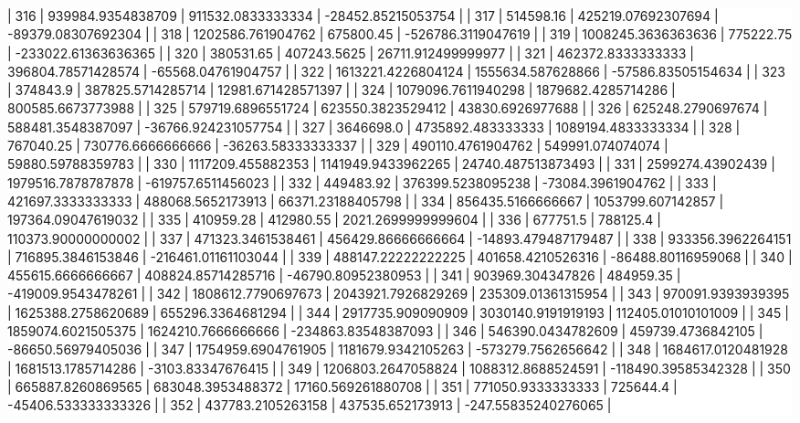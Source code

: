 | 316 | 939984.9354838709 | 911532.0833333334 | -28452.85215053754 |
| 317 | 514598.16 | 425219.07692307694 | -89379.08307692304 |
| 318 | 1202586.761904762 | 675800.45 | -526786.3119047619 |
| 319 | 1008245.3636363636 | 775222.75 | -233022.61363636365 |
| 320 | 380531.65 | 407243.5625 | 26711.912499999977 |
| 321 | 462372.8333333333 | 396804.78571428574 | -65568.04761904757 |
| 322 | 1613221.4226804124 | 1555634.587628866 | -57586.83505154634 |
| 323 | 374843.9 | 387825.5714285714 | 12981.671428571397 |
| 324 | 1079096.7611940298 | 1879682.4285714286 | 800585.6673773988 |
| 325 | 579719.6896551724 | 623550.3823529412 | 43830.6926977688 |
| 326 | 625248.2790697674 | 588481.3548387097 | -36766.924231057754 |
| 327 | 3646698.0 | 4735892.483333333 | 1089194.4833333334 |
| 328 | 767040.25 | 730776.6666666666 | -36263.58333333337 |
| 329 | 490110.4761904762 | 549991.074074074 | 59880.59788359783 |
| 330 | 1117209.455882353 | 1141949.9433962265 | 24740.487513873493 |
| 331 | 2599274.43902439 | 1979516.7878787878 | -619757.6511456023 |
| 332 | 449483.92 | 376399.5238095238 | -73084.3961904762 |
| 333 | 421697.3333333333 | 488068.5652173913 | 66371.23188405798 |
| 334 | 856435.5166666667 | 1053799.607142857 | 197364.09047619032 |
| 335 | 410959.28 | 412980.55 | 2021.2699999999604 |
| 336 | 677751.5 | 788125.4 | 110373.90000000002 |
| 337 | 471323.3461538461 | 456429.86666666664 | -14893.479487179487 |
| 338 | 933356.3962264151 | 716895.3846153846 | -216461.01161103044 |
| 339 | 488147.22222222225 | 401658.4210526316 | -86488.80116959068 |
| 340 | 455615.6666666667 | 408824.85714285716 | -46790.80952380953 |
| 341 | 903969.304347826 | 484959.35 | -419009.9543478261 |
| 342 | 1808612.7790697673 | 2043921.7926829269 | 235309.01361315954 |
| 343 | 970091.9393939395 | 1625388.2758620689 | 655296.3364681294 |
| 344 | 2917735.909090909 | 3030140.9191919193 | 112405.01010101009 |
| 345 | 1859074.6021505375 | 1624210.7666666666 | -234863.83548387093 |
| 346 | 546390.0434782609 | 459739.4736842105 | -86650.56979405036 |
| 347 | 1754959.6904761905 | 1181679.9342105263 | -573279.7562656642 |
| 348 | 1684617.0120481928 | 1681513.1785714286 | -3103.83347676415 |
| 349 | 1206803.2647058824 | 1088312.8688524591 | -118490.39585342328 |
| 350 | 665887.8260869565 | 683048.3953488372 | 17160.569261880708 |
| 351 | 771050.9333333333 | 725644.4 | -45406.533333333326 |
| 352 | 437783.2105263158 | 437535.652173913 | -247.55835240276065 |